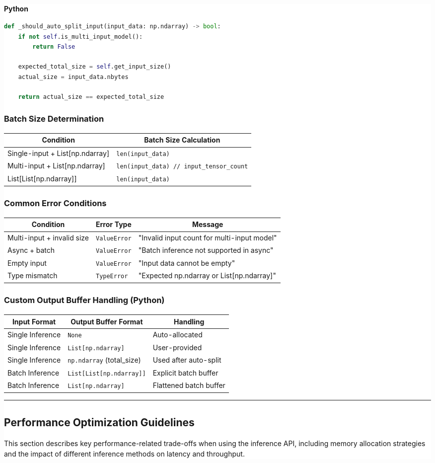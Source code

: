 **Python**
```python
def _should_auto_split_input(input_data: np.ndarray) -> bool:
    if not self.is_multi_input_model():
        return False

    expected_total_size = self.get_input_size()
    actual_size = input_data.nbytes

    return actual_size == expected_total_size
```

### Batch Size Determination

| Condition | Batch Size Calculation |
|---|---|
| Single-input + List[np.ndarray] | `len(input_data)` |
| Multi-input + List[np.ndarray] | `len(input_data) // input_tensor_count` |
| List[List[np.ndarray]] | `len(input_data)` |

### Common Error Conditions

| Condition | Error Type | Message |
|---|---|---|
| Multi-input + invalid size | `ValueError` | "Invalid input count for multi-input model" |
| Async + batch | `ValueError` | "Batch inference not supported in async" |
| Empty input | `ValueError` | "Input data cannot be empty" |
| Type mismatch | `TypeError` | "Expected np.ndarray or List[np.ndarray]" |

### Custom Output Buffer Handling (Python)

| Input Format | Output Buffer Format | Handling |
|---|---|---|
| Single Inference | `None` | Auto-allocated |
| Single Inference | `List[np.ndarray]` | User-provided |
| Single Inference | `np.ndarray` (total\_size) | Used after auto-split |
| Batch Inference | `List[List[np.ndarray]]` | Explicit batch buffer |
| Batch Inference | `List[np.ndarray]` | Flattened batch buffer |

---

## Performance Optimization Guidelines

This section describes key performance-related trade-offs when using the inference API, including memory allocation strategies and the impact of different inference methods on latency and throughput.  
